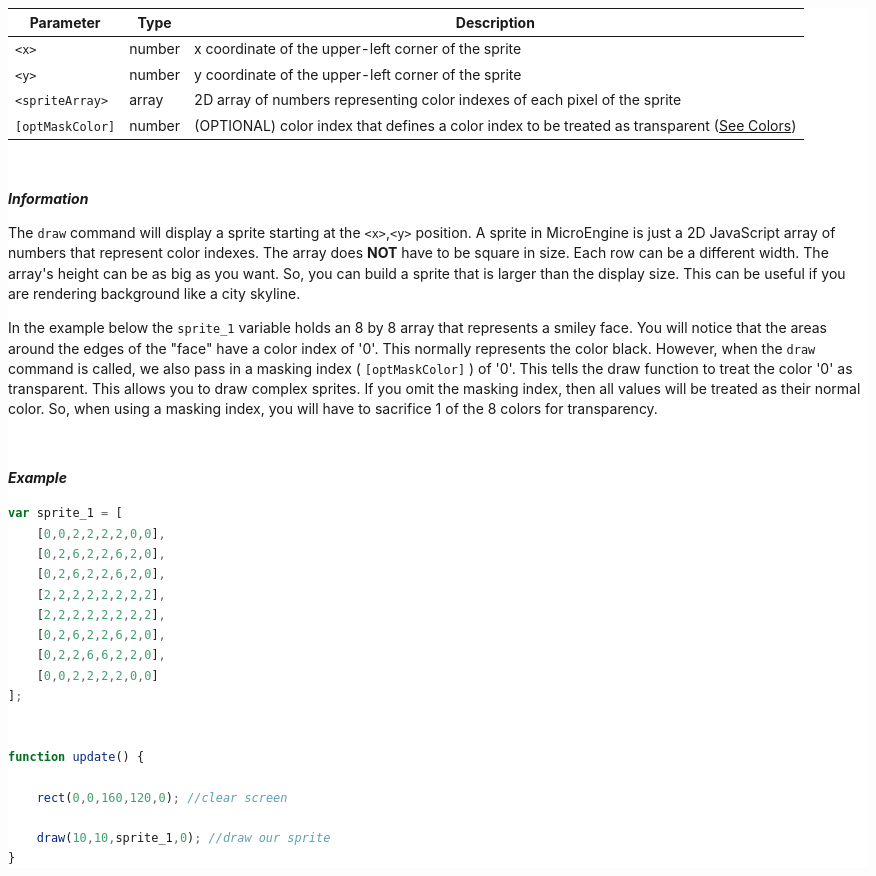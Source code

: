 | Parameter | Type | Description |
| --- | --- | --- |
| `<x>` | number | x coordinate of the upper-left corner of the sprite
| `<y>` | number | y coordinate of the upper-left corner of the sprite
| `<spriteArray>` | array | 2D array of numbers representing color indexes of each pixel of the sprite
| `[optMaskColor]`| number | (OPTIONAL) color index that defines a color index to be treated as transparent ([See Colors](#colors))

&nbsp;

**_Information_**

The `draw` command will display a sprite starting at the `<x>`,`<y>` 
position. A sprite in MicroEngine is just a 2D JavaScript array of numbers
that represent color indexes. The array does **NOT** have to be square in 
size. Each row can be a different width. The array's height can be as big as
you want. So, you can build a sprite that is larger than the display size. 
This can be useful if you are rendering background like a city skyline. 

In the example below the `sprite_1` variable
holds an 8 by 8 array that represents a smiley face. You will notice that 
the areas around the edges of the "face" have a color index of '0'. This 
normally represents the color black. However, when the `draw` command is
called, we also pass in a masking index ( `[optMaskColor]` ) of '0'. This tells 
the draw function to treat the color '0' as transparent. This allows you
to draw complex sprites. If you omit the masking index, then all values
will be treated as their normal color. So, when using a masking index, 
you will have to sacrifice 1 of the 8 colors for transparency. 

&nbsp;

**_Example_**
```javascript
var sprite_1 = [
    [0,0,2,2,2,2,0,0],
    [0,2,6,2,2,6,2,0],
    [0,2,6,2,2,6,2,0],
    [2,2,2,2,2,2,2,2],
    [2,2,2,2,2,2,2,2],
    [0,2,6,2,2,6,2,0],
    [0,2,2,6,6,2,2,0],
    [0,0,2,2,2,2,0,0]
];


function update() {

    rect(0,0,160,120,0); //clear screen

    draw(10,10,sprite_1,0); //draw our sprite
}

```
  